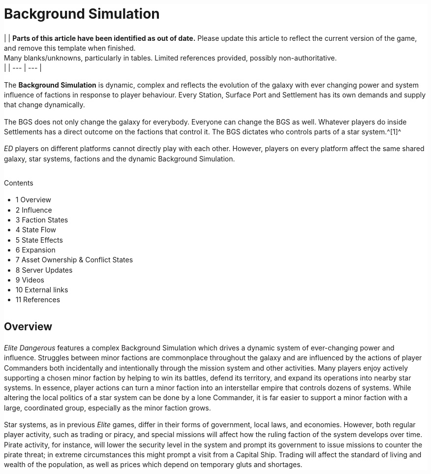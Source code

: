 # Background Simulation
|  | **Parts of this article have been identified as out of date.** Please update this article to reflect the current version of the game, and remove this template when finished.
<br>Many blanks/unknowns, particularly in tables. Limited references provided, possibly non-authoritative.<br> |
| --- | --- |

The **Background Simulation** is dynamic, complex and reflects the evolution of the galaxy with ever changing power and system influence of factions in response to player behaviour. Every Station, Surface Port and Settlement has its own demands and supply that change dynamically.

The BGS does not only change the galaxy for everybody. Everyone can change the BGS as well. Whatever players do inside Settlements has a direct outcome on the factions that control it. The BGS dictates who controls parts of a star system.^[1]^

*ED* players on different platforms cannot directly play with each other. However, players on every platform affect the same shared galaxy, star systems, factions and the dynamic Background Simulation.

## 

Contents

- 1 Overview
- 2 Influence
- 3 Faction States
- 4 State Flow
- 5 State Effects
- 6 Expansion
- 7 Asset Ownership & Conflict States
- 8 Server Updates
- 9 Videos
- 10 External links
- 11 References

## Overview

*Elite Dangerous* features a complex Background Simulation which drives a dynamic system of ever-changing power and influence. Struggles between minor factions are commonplace throughout the galaxy and are influenced by the actions of player Commanders both incidentally and intentionally through the mission system and other activities. Many players enjoy actively supporting a chosen minor faction by helping to win its battles, defend its territory, and expand its operations into nearby star systems. In essence, player actions can turn a minor faction into an interstellar empire that controls dozens of systems. While altering the local politics of a star system can be done by a lone Commander, it is far easier to support a minor faction with a large, coordinated group, especially as the minor faction grows.

Star systems, as in previous *Elite* games, differ in their forms of government, local laws, and economies. However, both regular player activity, such as trading or piracy, and special missions will affect how the ruling faction of the system develops over time. Pirate activity, for instance, will lower the security level in the system and prompt its government to issue missions to counter the pirate threat; in extreme circumstances this might prompt a visit from a Capital Ship. Trading will affect the standard of living and wealth of the population, as well as prices which depend on temporary gluts and shortages.
